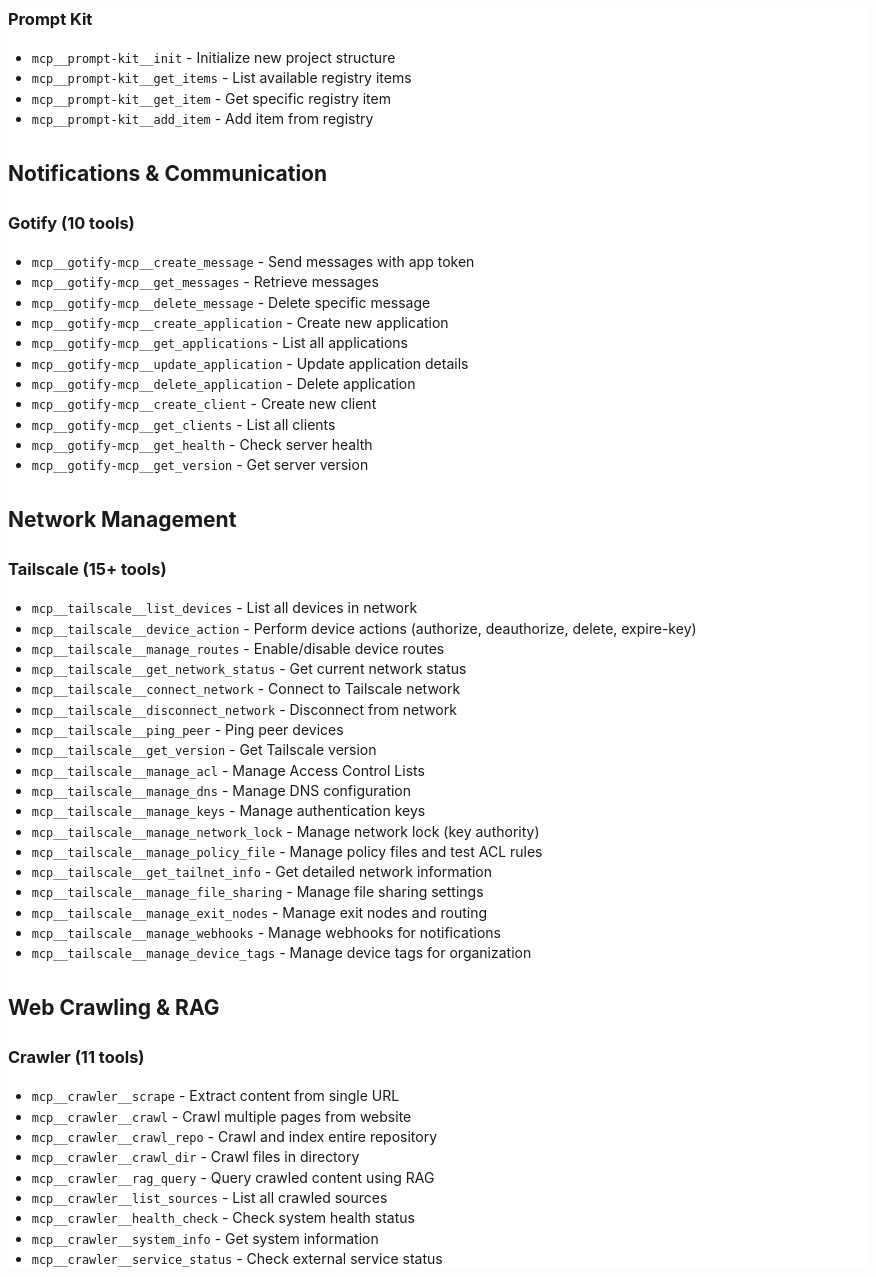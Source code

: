 ### Prompt Kit
- `mcp__prompt-kit__init` - Initialize new project structure
- `mcp__prompt-kit__get_items` - List available registry items
- `mcp__prompt-kit__get_item` - Get specific registry item
- `mcp__prompt-kit__add_item` - Add item from registry

## Notifications & Communication

### Gotify (10 tools)
- `mcp__gotify-mcp__create_message` - Send messages with app token
- `mcp__gotify-mcp__get_messages` - Retrieve messages
- `mcp__gotify-mcp__delete_message` - Delete specific message
- `mcp__gotify-mcp__create_application` - Create new application
- `mcp__gotify-mcp__get_applications` - List all applications
- `mcp__gotify-mcp__update_application` - Update application details
- `mcp__gotify-mcp__delete_application` - Delete application
- `mcp__gotify-mcp__create_client` - Create new client
- `mcp__gotify-mcp__get_clients` - List all clients
- `mcp__gotify-mcp__get_health` - Check server health
- `mcp__gotify-mcp__get_version` - Get server version

## Network Management

### Tailscale (15+ tools)
- `mcp__tailscale__list_devices` - List all devices in network
- `mcp__tailscale__device_action` - Perform device actions (authorize, deauthorize, delete, expire-key)
- `mcp__tailscale__manage_routes` - Enable/disable device routes
- `mcp__tailscale__get_network_status` - Get current network status
- `mcp__tailscale__connect_network` - Connect to Tailscale network
- `mcp__tailscale__disconnect_network` - Disconnect from network
- `mcp__tailscale__ping_peer` - Ping peer devices
- `mcp__tailscale__get_version` - Get Tailscale version
- `mcp__tailscale__manage_acl` - Manage Access Control Lists
- `mcp__tailscale__manage_dns` - Manage DNS configuration
- `mcp__tailscale__manage_keys` - Manage authentication keys
- `mcp__tailscale__manage_network_lock` - Manage network lock (key authority)
- `mcp__tailscale__manage_policy_file` - Manage policy files and test ACL rules
- `mcp__tailscale__get_tailnet_info` - Get detailed network information
- `mcp__tailscale__manage_file_sharing` - Manage file sharing settings
- `mcp__tailscale__manage_exit_nodes` - Manage exit nodes and routing
- `mcp__tailscale__manage_webhooks` - Manage webhooks for notifications
- `mcp__tailscale__manage_device_tags` - Manage device tags for organization

## Web Crawling & RAG

### Crawler (11 tools)
- `mcp__crawler__scrape` - Extract content from single URL
- `mcp__crawler__crawl` - Crawl multiple pages from website
- `mcp__crawler__crawl_repo` - Crawl and index entire repository
- `mcp__crawler__crawl_dir` - Crawl files in directory
- `mcp__crawler__rag_query` - Query crawled content using RAG
- `mcp__crawler__list_sources` - List all crawled sources
- `mcp__crawler__health_check` - Check system health status
- `mcp__crawler__system_info` - Get system information
- `mcp__crawler__service_status` - Check external service status
